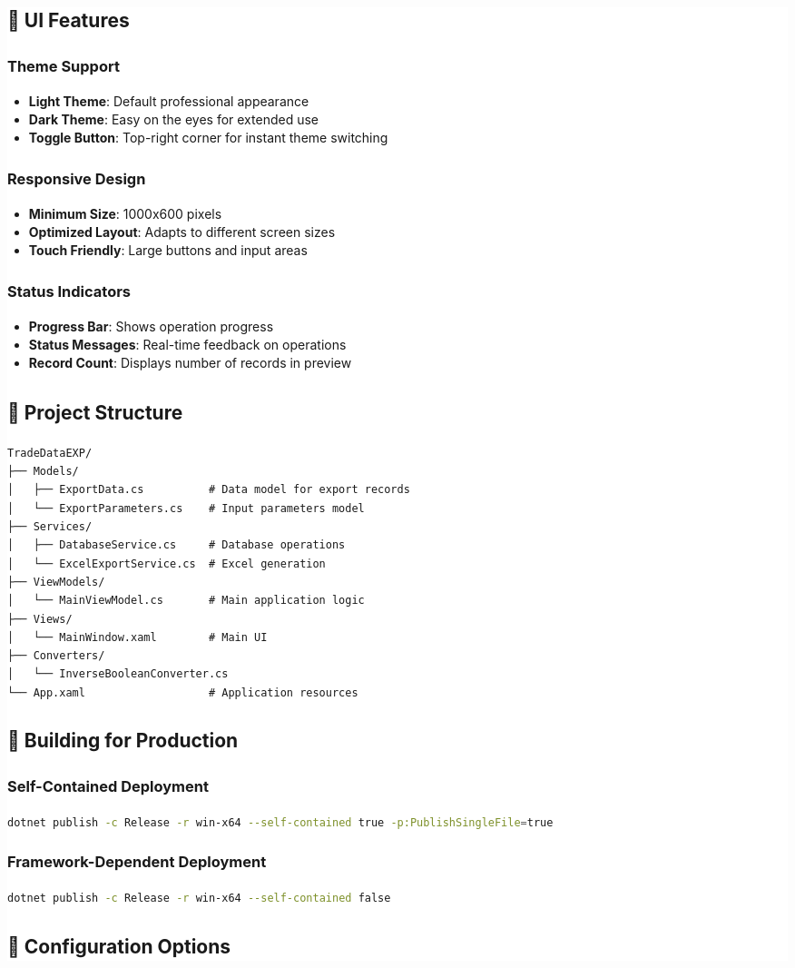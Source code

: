 ## 🎨 UI Features

### Theme Support
- **Light Theme**: Default professional appearance
- **Dark Theme**: Easy on the eyes for extended use
- **Toggle Button**: Top-right corner for instant theme switching

### Responsive Design
- **Minimum Size**: 1000x600 pixels
- **Optimized Layout**: Adapts to different screen sizes
- **Touch Friendly**: Large buttons and input areas

### Status Indicators
- **Progress Bar**: Shows operation progress
- **Status Messages**: Real-time feedback on operations
- **Record Count**: Displays number of records in preview

## 📁 Project Structure

```
TradeDataEXP/
├── Models/
│   ├── ExportData.cs          # Data model for export records
│   └── ExportParameters.cs    # Input parameters model
├── Services/
│   ├── DatabaseService.cs     # Database operations
│   └── ExcelExportService.cs  # Excel generation
├── ViewModels/
│   └── MainViewModel.cs       # Main application logic
├── Views/
│   └── MainWindow.xaml        # Main UI
├── Converters/
│   └── InverseBooleanConverter.cs
└── App.xaml                   # Application resources
```

## 🚀 Building for Production

### Self-Contained Deployment
```bash
dotnet publish -c Release -r win-x64 --self-contained true -p:PublishSingleFile=true
```

### Framework-Dependent Deployment
```bash
dotnet publish -c Release -r win-x64 --self-contained false
```

## 🔧 Configuration Options

